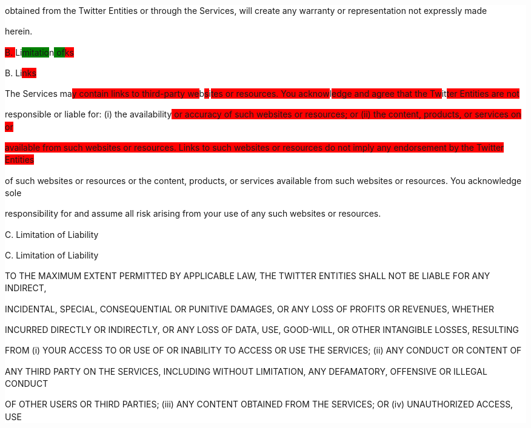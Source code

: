 
</span>obtained from the Twitter Entities or through the Services, will create any warranty or representation not expressly made<span style="background-color: green;"> </span><span style="background-color: red;">


</span>herein.


<span style="background-color: red;">B. </span>Li<span style="background-color: green;">mitatio</span>n<span style="background-color: green;"> of</span><span style="background-color: red;">ks


B.</span> Li<span style="background-color: red;">nks


The Services m</span>a<span style="background-color: red;">y contain links to third-party we</span>b<span style="background-color: red;">s</span>i<span style="background-color: red;">tes or resources. You acknow</span>l<span style="background-color: red;">edge and agree that the Tw</span>it<span style="background-color: red;">ter Entities are not



responsible or liable for: (i) the availabilit</span>y<span style="background-color: red;"> or accuracy of such websites or resources; or (ii) the content, products, or services on or</span>


<span style="background-color: red;">available from such websites or resources. Links to such websites or resources do not imply any endorsement by the Twitter Entities


of such websites or resources or the content, products, or services available from such websites or resources. You acknowledge sole


responsibility for and assume all risk arising from your use of any such websites or resources.


C. Limitation of Liability


C. </span>Limitation of Liability


TO THE MAXIMUM EXTENT PERMITTED BY APPLICABLE LAW, THE TWITTER ENTITIES SHALL NOT BE LIABLE FOR ANY INDIRECT,


INCIDENTAL, SPECIAL, CONSEQUENTIAL OR PUNITIVE DAMAGES, OR ANY LOSS OF PROFITS OR REVENUES, WHETHER


INCURRED DIRECTLY OR INDIRECTLY, OR ANY LOSS OF DATA, USE, GOOD-WILL, OR OTHER INTANGIBLE LOSSES, RESULTING


FROM (i) YOUR ACCESS TO OR USE OF OR INABILITY TO ACCESS OR USE THE SERVICES; (ii) ANY CONDUCT OR CONTENT OF


ANY THIRD PARTY ON THE SERVICES, INCLUDING WITHOUT LIMITATION, ANY DEFAMATORY, OFFENSIVE OR ILLEGAL CONDUCT


OF OTHER USERS OR THIRD PARTIES; (iii) ANY CONTENT OBTAINED FROM THE SERVICES; OR (iv) UNAUTHORIZED ACCESS, USE

